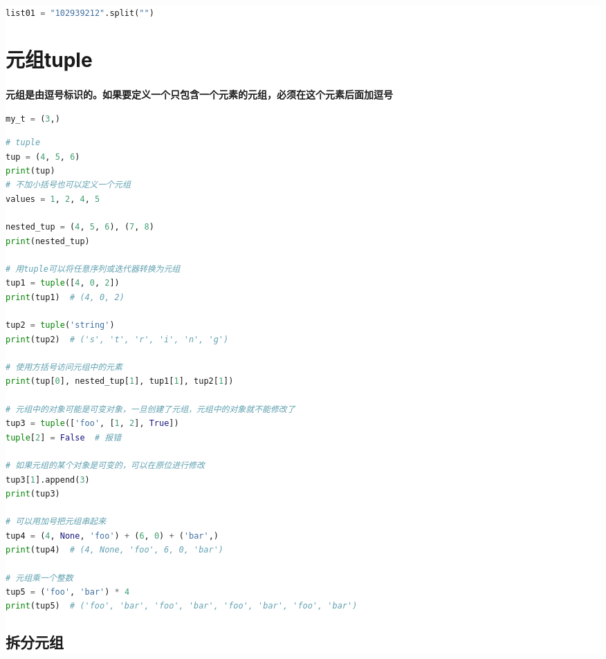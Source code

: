 ```python
list01 = "102939212".split("")
```



# 元组tuple

**元组是由逗号标识的。如果要定义一个只包含一个元素的元组，必须在这个元素后面加逗号**

```python
my_t = (3,)
```



```python
# tuple
tup = (4, 5, 6)
print(tup)
# 不加小括号也可以定义一个元组
values = 1, 2, 4, 5

nested_tup = (4, 5, 6), (7, 8)
print(nested_tup)

# 用tuple可以将任意序列或迭代器转换为元组
tup1 = tuple([4, 0, 2])
print(tup1)  # (4, 0, 2)

tup2 = tuple('string')
print(tup2)  # ('s', 't', 'r', 'i', 'n', 'g')

# 使用方括号访问元组中的元素
print(tup[0], nested_tup[1], tup1[1], tup2[1])

# 元组中的对象可能是可变对象，一旦创建了元组，元组中的对象就不能修改了
tup3 = tuple(['foo', [1, 2], True])
tuple[2] = False  # 报错

# 如果元组的某个对象是可变的，可以在原位进行修改
tup3[1].append(3)
print(tup3)

# 可以用加号把元组串起来
tup4 = (4, None, 'foo') + (6, 0) + ('bar',)
print(tup4)  # (4, None, 'foo', 6, 0, 'bar')

# 元组乘一个整数
tup5 = ('foo', 'bar') * 4
print(tup5)  # ('foo', 'bar', 'foo', 'bar', 'foo', 'bar', 'foo', 'bar')
```

## 拆分元组
